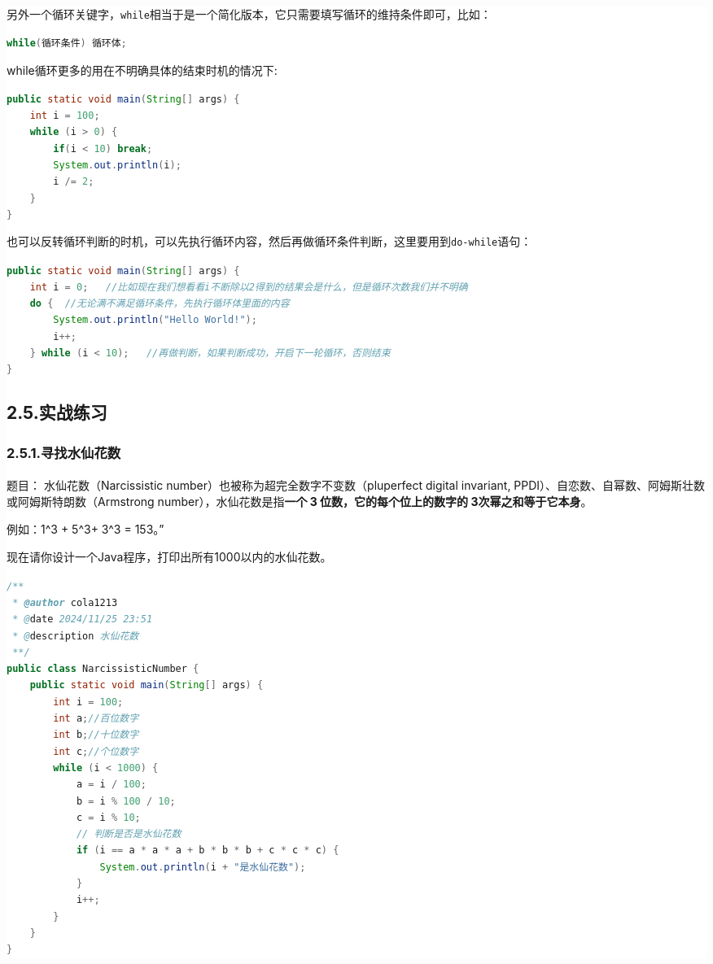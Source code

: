 另外一个循环关键字，`while`相当于是一个简化版本，它只需要填写循环的维持条件即可，比如：

```java
while(循环条件) 循环体;
```

while循环更多的用在不明确具体的结束时机的情况下:

```java
public static void main(String[] args) {
    int i = 100;
    while (i > 0) {
        if(i < 10) break;
        System.out.println(i);
        i /= 2;
    }
}
```

也可以反转循环判断的时机，可以先执行循环内容，然后再做循环条件判断，这里要用到`do-while`语句：

```java
public static void main(String[] args) {
    int i = 0;   //比如现在我们想看看i不断除以2得到的结果会是什么，但是循环次数我们并不明确
    do {  //无论满不满足循环条件，先执行循环体里面的内容
        System.out.println("Hello World!");
        i++;
    } while (i < 10);   //再做判断，如果判断成功，开启下一轮循环，否则结束
}
```

## 2.5.实战练习

### 2.5.1.寻找水仙花数

题目： 水仙花数（Narcissistic number）也被称为超完全数字不变数（pluperfect digital invariant,
PPDI）、自恋数、自幂数、阿姆斯壮数或阿姆斯特朗数（Armstrong number），水仙花数是指**一个 3 位数，它的每个位上的数字的
3次幂之和等于它本身**。

例如：1^3 + 5^3+ 3^3 = 153。”

现在请你设计一个Java程序，打印出所有1000以内的水仙花数。

```java
/**
 * @author cola1213
 * @date 2024/11/25 23:51
 * @description 水仙花数
 **/
public class NarcissisticNumber {
    public static void main(String[] args) {
        int i = 100;
        int a;//百位数字
        int b;//十位数字
        int c;//个位数字
        while (i < 1000) {
            a = i / 100;
            b = i % 100 / 10;
            c = i % 10;
            // 判断是否是水仙花数
            if (i == a * a * a + b * b * b + c * c * c) {
                System.out.println(i + "是水仙花数");
            }
            i++;
        }
    }
}
```
